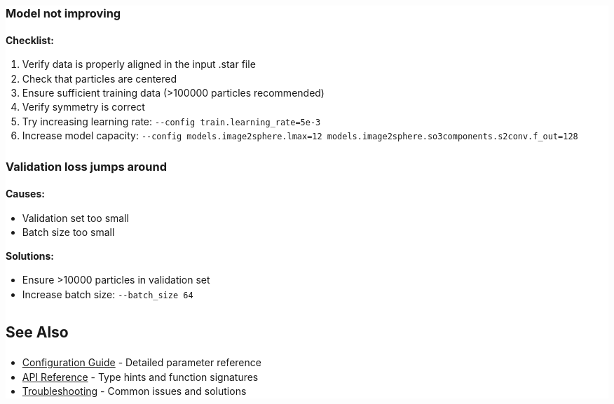 ### Model not improving

**Checklist:**
1. Verify data is properly aligned in the input .star file
2. Check that particles are centered
3. Ensure sufficient training data (>100000 particles recommended)
4. Verify symmetry is correct
5. Try increasing learning rate: `--config train.learning_rate=5e-3`
6. Increase model capacity: `--config models.image2sphere.lmax=12 models.image2sphere.so3components.s2conv.f_out=128`

### Validation loss jumps around

**Causes:**
- Validation set too small
- Batch size too small

**Solutions:**
- Ensure >10000 particles in validation set
- Increase batch size: `--batch_size 64`

## See Also

- [Configuration Guide](configuration_guide.md) - Detailed parameter reference
- [API Reference](https://rsanchezgarc.github.io/cryoPARES/api/) - Type hints and function signatures
- [Troubleshooting](troubleshooting.md) - Common issues and solutions
